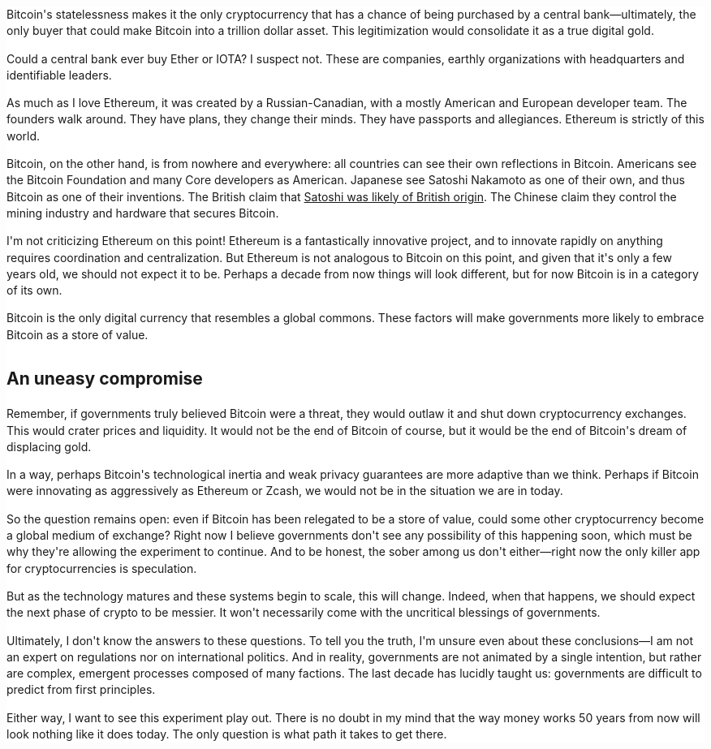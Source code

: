 Bitcoin's statelessness makes it the only cryptocurrency that has a chance of being purchased by a central bank—ultimately, the only buyer that could make Bitcoin into a trillion dollar asset. This legitimization would consolidate it as a true digital gold.

Could a central bank ever buy Ether or IOTA? I suspect not. These are companies, earthly organizations with headquarters and identifiable leaders.

As much as I love Ethereum, it was created by a Russian-Canadian, with a mostly American and European developer team. The founders walk around. They have plans, they change their minds. They have passports and allegiances. Ethereum is strictly of this world.

Bitcoin, on the other hand, is from nowhere and everywhere: all countries can see their own reflections in Bitcoin. Americans see the Bitcoin Foundation and many Core developers as American. Japanese see Satoshi Nakamoto as one of their own, and thus Bitcoin as one of their inventions. The British claim that [Satoshi was likely of British origin](https://en.wikipedia.org/wiki/Satoshi_Nakamoto#Characteristics_and_identity). The Chinese claim they control the mining industry and hardware that secures Bitcoin.

I'm not criticizing Ethereum on this point! Ethereum is a fantastically innovative project, and to innovate rapidly on anything requires coordination and centralization. But Ethereum is not analogous to Bitcoin on this point, and given that it's only a few years old, we should not expect it to be. Perhaps a decade from now things will look different, but for now Bitcoin is in a category of its own.

Bitcoin is the only digital currency that resembles a global commons. These factors will make governments more likely to embrace Bitcoin as a store of value.

## An uneasy compromise
Remember, if governments truly believed Bitcoin were a threat, they would outlaw it and shut down cryptocurrency exchanges. This would crater prices and liquidity. It would not be the end of Bitcoin of course, but it would be the end of Bitcoin's dream of displacing gold.

In a way, perhaps Bitcoin's technological inertia and weak privacy guarantees are more adaptive than we think. Perhaps if Bitcoin were innovating as aggressively as Ethereum or Zcash, we would not be in the situation we are in today.

So the question remains open: even if Bitcoin has been relegated to be a store of value, could some other cryptocurrency become a global medium of exchange? Right now I believe governments don't see any possibility of this happening soon, which must be why they're allowing the experiment to continue. And to be honest, the sober among us don't either—right now the only killer app for cryptocurrencies is speculation.

But as the technology matures and these systems begin to scale, this will change. Indeed, when that happens, we should expect the next phase of crypto to be messier. It won't necessarily come with the uncritical blessings of governments.

Ultimately, I don't know the answers to these questions. To tell you the truth, I'm unsure even about these conclusions—I am not an expert on regulations nor on international politics. And in reality, governments are not animated by a single intention, but rather are complex, emergent processes composed of many factions. The last decade has lucidly taught us: governments are difficult to predict from first principles.

Either way, I want to see this experiment play out. There is no doubt in my mind that the way money works 50 years from now will look nothing like it does today. The only question is what path it takes to get there.
